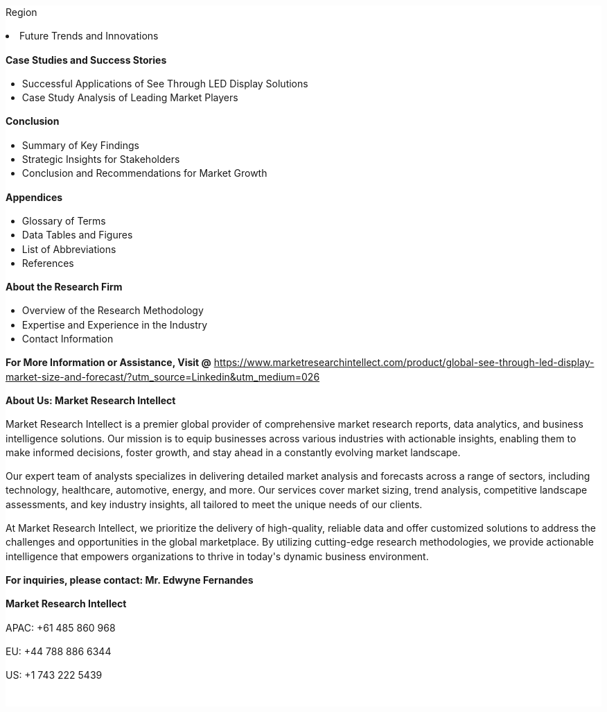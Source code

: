 Region</li><li>Future Trends and Innovations</li></ul><p><strong>Case Studies and Success Stories</strong></p><ul><li>Successful Applications of See Through LED Display Solutions</li><li>Case Study Analysis of Leading Market Players</li></ul><p><strong>Conclusion</strong></p><ul><li>Summary of Key Findings</li><li>Strategic Insights for Stakeholders</li><li>Conclusion and Recommendations for Market Growth</li></ul><p><strong>Appendices</strong></p><ul><li>Glossary of Terms</li><li>Data Tables and Figures</li><li>List of Abbreviations</li><li>References</li></ul><p><strong>About the Research Firm</strong></p><ul><li>Overview of the Research Methodology</li><li>Expertise and Experience in the Industry</li><li>Contact Information</li></ul></div><div class="article-main__content" data-test-id="publishing-text-block"><p><span class="font-[700]"><strong>For More Information or Assistance, Visit @</strong>&nbsp;<a href="https://www.marketresearchintellect.com/product/global-see-through-led-display-market-size-and-forecast/?utm_source=Linkedin&utm_medium=026">https://www.marketresearchintellect.com/product/global-see-through-led-display-market-size-and-forecast/?utm_source=Linkedin&utm_medium=026</a></span></p><p><strong>About Us: Market Research Intellect</strong></p><p>Market Research Intellect is a premier global provider of comprehensive market research reports, data analytics, and business intelligence solutions. Our mission is to equip businesses across various industries with actionable insights, enabling them to make informed decisions, foster growth, and stay ahead in a constantly evolving market landscape.</p><p>Our expert team of analysts specializes in delivering detailed market analysis and forecasts across a range of sectors, including technology, healthcare, automotive, energy, and more. Our services cover market sizing, trend analysis, competitive landscape assessments, and key industry insights, all tailored to meet the unique needs of our clients.</p><p>At Market Research Intellect, we prioritize the delivery of high-quality, reliable data and offer customized solutions to address the challenges and opportunities in the global marketplace. By utilizing cutting-edge research methodologies, we provide actionable intelligence that empowers organizations to thrive in today's dynamic business environment.</p><p><strong>For inquiries, please contact: Mr. Edwyne Fernandes</strong></p><p><strong>Market Research Intellect</strong></p><p>APAC: +61 485 860 968</p><p>EU: +44 788 886 6344</p><p>US: +1 743 222 5439</p></div><div class="article-main__content" data-test-id="publishing-text-block">&nbsp;</div>
